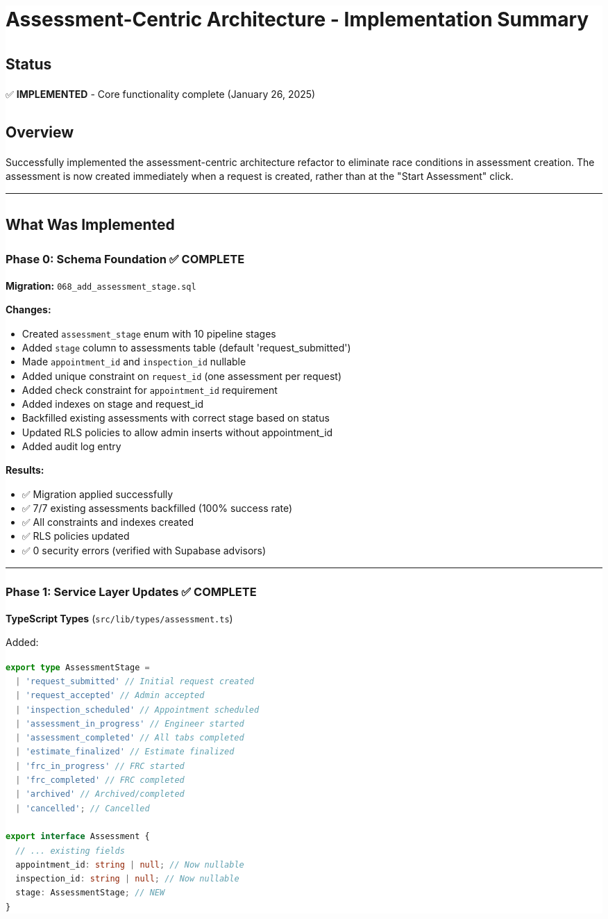 # Assessment-Centric Architecture - Implementation Summary

## Status
✅ **IMPLEMENTED** - Core functionality complete (January 26, 2025)

## Overview

Successfully implemented the assessment-centric architecture refactor to eliminate race conditions in assessment creation. The assessment is now created immediately when a request is created, rather than at the "Start Assessment" click.

---

## What Was Implemented

### Phase 0: Schema Foundation ✅ COMPLETE

**Migration:** `068_add_assessment_stage.sql`

**Changes:**
- Created `assessment_stage` enum with 10 pipeline stages
- Added `stage` column to assessments table (default 'request_submitted')
- Made `appointment_id` and `inspection_id` nullable
- Added unique constraint on `request_id` (one assessment per request)
- Added check constraint for `appointment_id` requirement
- Added indexes on stage and request_id
- Backfilled existing assessments with correct stage based on status
- Updated RLS policies to allow admin inserts without appointment_id
- Added audit log entry

**Results:**
- ✅ Migration applied successfully
- ✅ 7/7 existing assessments backfilled (100% success rate)
- ✅ All constraints and indexes created
- ✅ RLS policies updated
- ✅ 0 security errors (verified with Supabase advisors)

---

### Phase 1: Service Layer Updates ✅ COMPLETE

**TypeScript Types** (`src/lib/types/assessment.ts`)

Added:
```typescript
export type AssessmentStage =
  | 'request_submitted' // Initial request created
  | 'request_accepted' // Admin accepted
  | 'inspection_scheduled' // Appointment scheduled
  | 'assessment_in_progress' // Engineer started
  | 'assessment_completed' // All tabs completed
  | 'estimate_finalized' // Estimate finalized
  | 'frc_in_progress' // FRC started
  | 'frc_completed' // FRC completed
  | 'archived' // Archived/completed
  | 'cancelled'; // Cancelled

export interface Assessment {
  // ... existing fields
  appointment_id: string | null; // Now nullable
  inspection_id: string | null; // Now nullable
  stage: AssessmentStage; // NEW
}
```